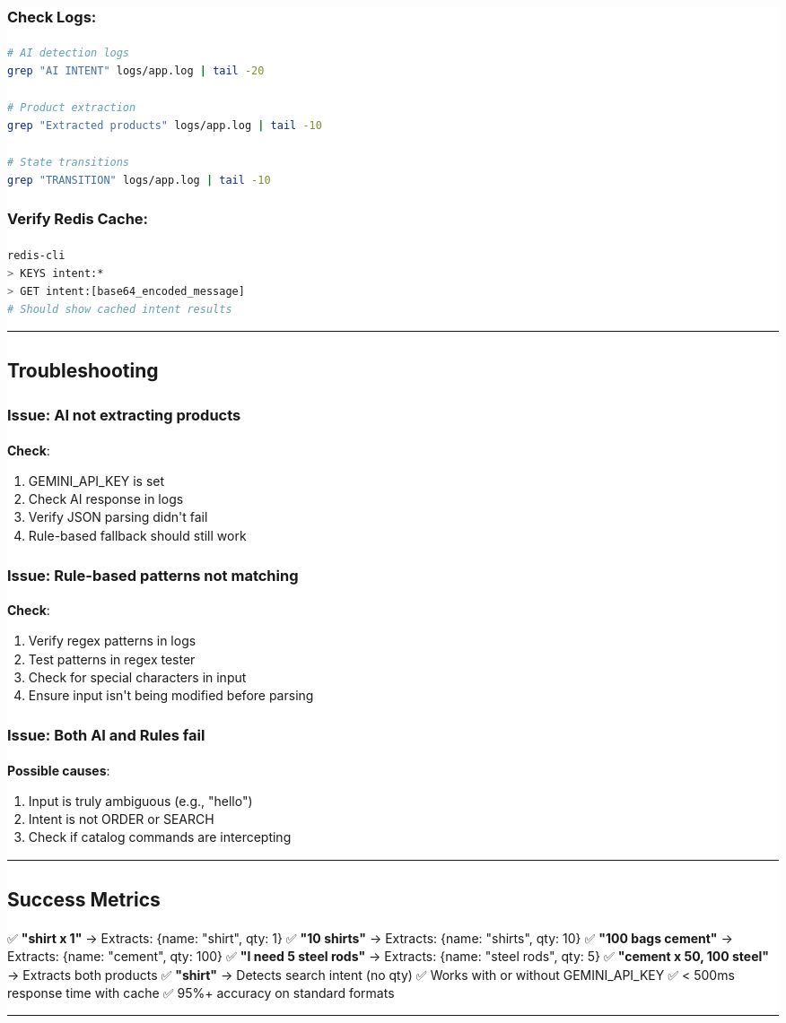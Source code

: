 ### Check Logs:
```bash
# AI detection logs
grep "AI INTENT" logs/app.log | tail -20

# Product extraction
grep "Extracted products" logs/app.log | tail -10

# State transitions
grep "TRANSITION" logs/app.log | tail -10
```

### Verify Redis Cache:
```bash
redis-cli
> KEYS intent:*
> GET intent:[base64_encoded_message]
# Should show cached intent results
```

---

## Troubleshooting

### Issue: AI not extracting products
**Check**:
1. GEMINI_API_KEY is set
2. Check AI response in logs
3. Verify JSON parsing didn't fail
4. Rule-based fallback should still work

### Issue: Rule-based patterns not matching
**Check**:
1. Verify regex patterns in logs
2. Test patterns in regex tester
3. Check for special characters in input
4. Ensure input isn't being modified before parsing

### Issue: Both AI and Rules fail
**Possible causes**:
1. Input is truly ambiguous (e.g., "hello")
2. Intent is not ORDER or SEARCH
3. Check if catalog commands are intercepting

---

## Success Metrics

✅ **"shirt x 1"** → Extracts: {name: "shirt", qty: 1}
✅ **"10 shirts"** → Extracts: {name: "shirts", qty: 10}
✅ **"100 bags cement"** → Extracts: {name: "cement", qty: 100}
✅ **"I need 5 steel rods"** → Extracts: {name: "steel rods", qty: 5}
✅ **"cement x 50, 100 steel"** → Extracts both products
✅ **"shirt"** → Detects search intent (no qty)
✅ Works with or without GEMINI_API_KEY
✅ < 500ms response time with cache
✅ 95%+ accuracy on standard formats

---